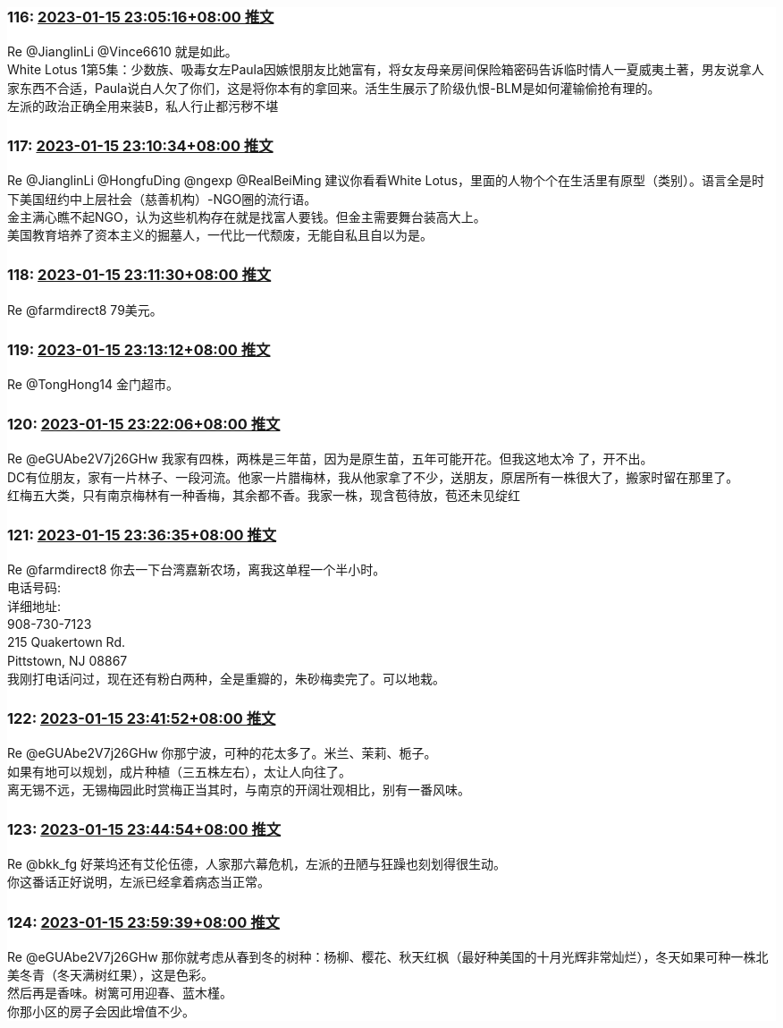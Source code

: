 ### 116: [2023-01-15 23:05:16+08:00 推文](https://twitter.com/HeQinglian/status/1614639860953784321)

Re @JianglinLi @Vince6610 就是如此。<br>White Lotus 1第5集：少数族、吸毒女左Paula因嫉恨朋友比她富有，将女友母亲房间保险箱密码告诉临时情人一夏威夷土著，男友说拿人家东西不合适，Paula说白人欠了你们，这是将你本有的拿回来。活生生展示了阶级仇恨-BLM是如何灌输偷抢有理的。<br>左派的政治正确全用来装B，私人行止都污秽不堪

### 117: [2023-01-15 23:10:34+08:00 推文](https://twitter.com/HeQinglian/status/1614641195535454209)

Re @JianglinLi @HongfuDing @ngexp @RealBeiMing 建议你看看White Lotus，里面的人物个个在生活里有原型（类别）。语言全是时下美国纽约中上层社会（慈善机构）-NGO圈的流行语。<br>金主满心瞧不起NGO，认为这些机构存在就是找富人要钱。但金主需要舞台装高大上。<br>美国教育培养了资本主义的掘墓人，一代比一代颓废，无能自私且自以为是。

### 118: [2023-01-15 23:11:30+08:00 推文](https://twitter.com/HeQinglian/status/1614641430231654400)

Re @farmdirect8 79美元。

### 119: [2023-01-15 23:13:12+08:00 推文](https://twitter.com/HeQinglian/status/1614641860752080902)

Re @TongHong14 金门超市。

### 120: [2023-01-15 23:22:06+08:00 推文](https://twitter.com/HeQinglian/status/1614644100178796551)

Re @eGUAbe2V7j26GHw 我家有四株，两株是三年苗，因为是原生苗，五年可能开花。但我这地太冷 了，开不出。<br>DC有位朋友，家有一片林子、一段河流。他家一片腊梅林，我从他家拿了不少，送朋友，原居所有一株很大了，搬家时留在那里了。<br>红梅五大类，只有南京梅林有一种香梅，其余都不香。我家一株，现含苞待放，苞还未见绽红

### 121: [2023-01-15 23:36:35+08:00 推文](https://twitter.com/HeQinglian/status/1614647745633030146)

Re @farmdirect8 你去一下台湾嘉新农场，离我这单程一个半小时。<br>电话号码:<br>详细地址:<br>908-730-7123<br>215 Quakertown Rd.<br>Pittstown, NJ 08867<br>我刚打电话问过，现在还有粉白两种，全是重瓣的，朱砂梅卖完了。可以地栽。

### 122: [2023-01-15 23:41:52+08:00 推文](https://twitter.com/HeQinglian/status/1614649074556325889)

Re @eGUAbe2V7j26GHw 你那宁波，可种的花太多了。米兰、茉莉、栀子。<br>如果有地可以规划，成片种植（三五株左右），太让人向往了。<br>离无锡不远，无锡梅园此时赏梅正当其时，与南京的开阔壮观相比，别有一番风味。

### 123: [2023-01-15 23:44:54+08:00 推文](https://twitter.com/HeQinglian/status/1614649838724841474)

Re @bkk_fg 好莱坞还有艾伦伍德，人家那六幕危机，左派的丑陋与狂躁也刻划得很生动。<br>你这番话正好说明，左派已经拿着病态当正常。

### 124: [2023-01-15 23:59:39+08:00 推文](https://twitter.com/HeQinglian/status/1614653548024717319)

Re @eGUAbe2V7j26GHw 那你就考虑从春到冬的树种：杨柳、樱花、秋天红枫（最好种美国的十月光辉非常灿烂），冬天如果可种一株北美冬青（冬天满树红果），这是色彩。<br>然后再是香味。树篱可用迎春、蓝木槿。<br>你那小区的房子会因此增值不少。

